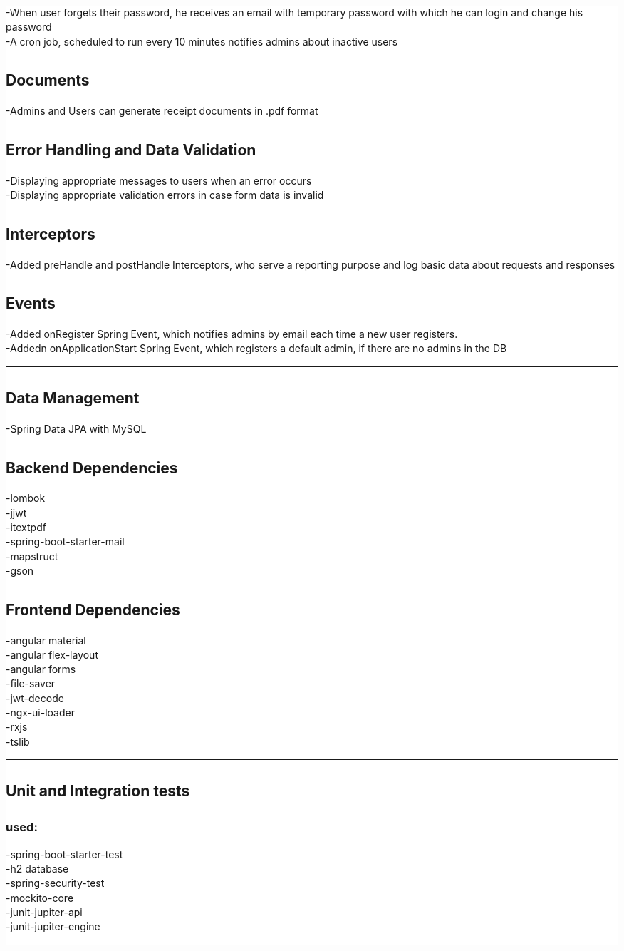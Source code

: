 -When user forgets their password, he receives an email with temporary password with which he can login and change his password <br/>
-A cron job, scheduled to run every 10 minutes notifies admins about inactive users <br/>

<h2>Documents</h2>
-Admins and Users can generate receipt documents in .pdf format <br/>

<h2>Error Handling and Data Validation</h2>
-Displaying appropriate messages to users when an error occurs <br/>
-Displaying appropriate validation errors in case form data is invalid <br/>

<h2>Interceptors</h2>
-Added preHandle and postHandle Interceptors, who serve a reporting purpose and log basic data about requests and responses

<h2>Events</h2>
-Added onRegister Spring Event, which notifies admins by email each time a new user registers. <br/>
-Addedn onApplicationStart Spring Event, which registers a default admin, if there are no admins in the DB

<hr/>

<h2>Data Management</h2>
-Spring Data JPA with MySQL

<h2>Backend Dependencies</h2>
-lombok <br/>
-jjwt <br/>
-itextpdf <br/>
-spring-boot-starter-mail <br/>
-mapstruct <br/>
-gson <br/>

<h2>Frontend Dependencies</h2>
-angular material <br/>
-angular flex-layout <br/>
-angular forms <br/>
-file-saver <br/>
-jwt-decode <br/>
-ngx-ui-loader <br/>
-rxjs <br/>
-tslib <br/>

<hr/>

<h2>Unit and Integration tests</h2>
<h3>used:</h3>
-spring-boot-starter-test <br/>
-h2 database <br/>
-spring-security-test <br/>
-mockito-core <br/>
-junit-jupiter-api <br/>
-junit-jupiter-engine <br/>

<hr/>
